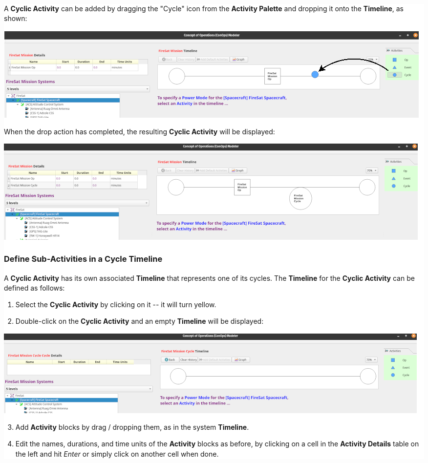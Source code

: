 A **Cyclic Activity** can be added by dragging the "Cycle" icon from the
**Activity Palette** and dropping it onto the **Timeline**, as shown:

![Drag/Drop to Create a Cyclic Activity](images/conops_drag_drop_cycle.png "Drag/Drop a Cyclic Activity")

When the drop action has completed, the resulting **Cyclic Activity** will be
displayed:

![A Cyclic Activity](images/conops_cyclic_activity_added.png "A Cyclic Activity")

### Define Sub-Activities in a Cycle Timeline

A **Cyclic Activity** has its own associated **Timeline** that represents one
of its cycles.  The **Timeline** for the **Cyclic Activity** can be defined as
follows:

1.  Select the **Cyclic Activity** by clicking on it -- it will turn yellow.

2.  Double-click on the **Cyclic Activity** and an empty **Timeline** will be
    displayed:

![A Cyclic Activity Timeline](images/conops_cycle_timeline.png "A Cyclic Activity Timeline")

3.  Add **Activity** blocks by drag / dropping them, as in the system **Timeline**.

4.  Edit the names, durations, and time units of the **Activity** blocks as
    before, by clicking on a cell in the **Activity Details** table on the left
    and hit *Enter* or simply click on another cell when done.
